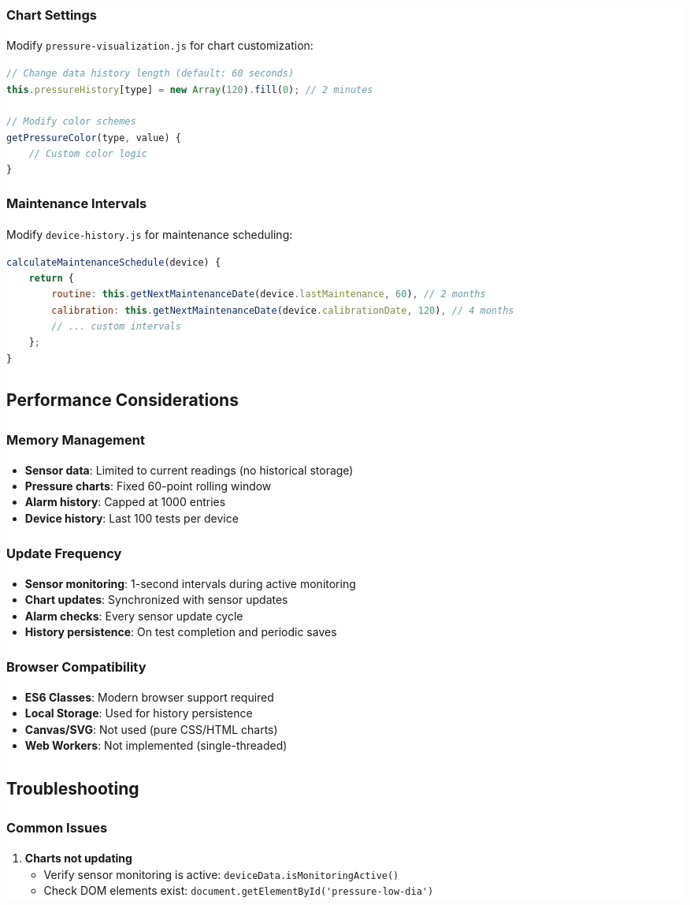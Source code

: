 ### Chart Settings
Modify `pressure-visualization.js` for chart customization:
```javascript
// Change data history length (default: 60 seconds)
this.pressureHistory[type] = new Array(120).fill(0); // 2 minutes

// Modify color schemes
getPressureColor(type, value) {
    // Custom color logic
}
```

### Maintenance Intervals
Modify `device-history.js` for maintenance scheduling:
```javascript
calculateMaintenanceSchedule(device) {
    return {
        routine: this.getNextMaintenanceDate(device.lastMaintenance, 60), // 2 months
        calibration: this.getNextMaintenanceDate(device.calibrationDate, 120), // 4 months
        // ... custom intervals
    };
}
```

## Performance Considerations

### Memory Management
- **Sensor data**: Limited to current readings (no historical storage)
- **Pressure charts**: Fixed 60-point rolling window
- **Alarm history**: Capped at 1000 entries
- **Device history**: Last 100 tests per device

### Update Frequency
- **Sensor monitoring**: 1-second intervals during active monitoring
- **Chart updates**: Synchronized with sensor updates
- **Alarm checks**: Every sensor update cycle
- **History persistence**: On test completion and periodic saves

### Browser Compatibility
- **ES6 Classes**: Modern browser support required
- **Local Storage**: Used for history persistence
- **Canvas/SVG**: Not used (pure CSS/HTML charts)
- **Web Workers**: Not implemented (single-threaded)

## Troubleshooting

### Common Issues

1. **Charts not updating**
   - Verify sensor monitoring is active: `deviceData.isMonitoringActive()`
   - Check DOM elements exist: `document.getElementById('pressure-low-dia')`
